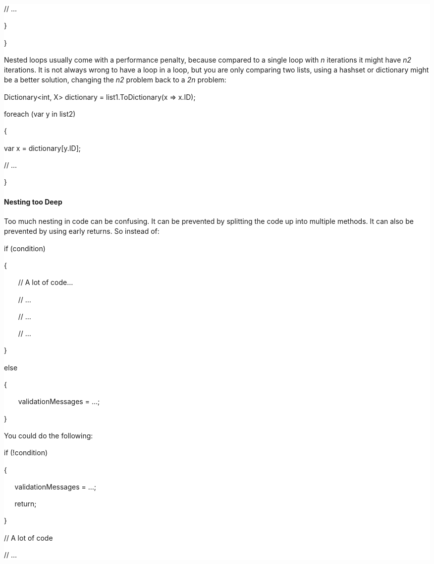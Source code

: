 // ...

}

}

Nested loops usually come with a performance penalty, because compared to a single loop with *n* iterations it might have *n2*  iterations. It is not always wrong to have a loop in a loop, but you are only comparing two lists, using a hashset or dictionary might be a better solution, changing the *n2* problem back to a *2n* problem:

Dictionary<int, X> dictionary = list1.ToDictionary(x => x.ID);

foreach (var y in list2)

{

var x = dictionary[y.ID];

// ...

}
#### **Nesting too Deep**
Too much nesting in code can be confusing. It can be prevented by splitting the code up into multiple methods. It can also be prevented by using early returns. So instead of:

if (condition)

{

`    `// A lot of code…

`    `// …

`    `// …

`    `// …

}

else

{

`    `validationMessages = …;

}

You could do the following:

if (!condition)

{

`   `validationMessages = …;

`   `return;

}

// A lot of code

// …
